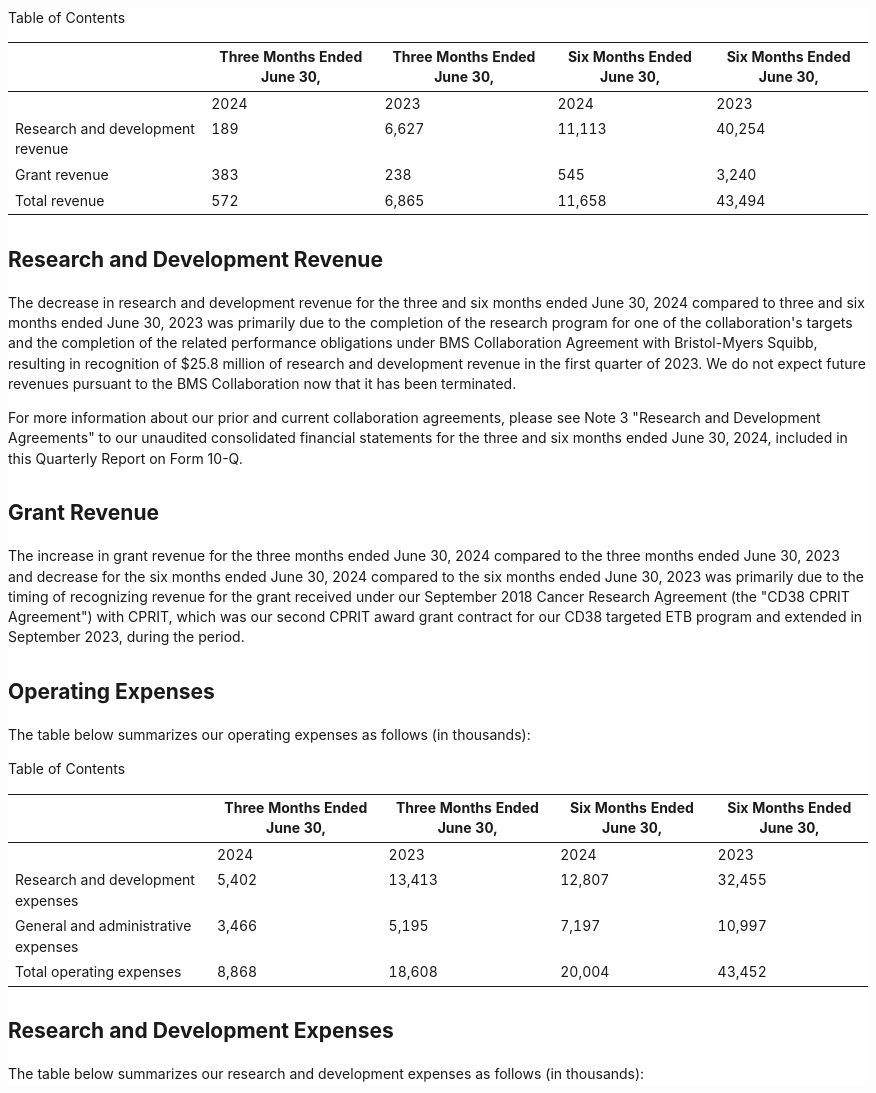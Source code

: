 Table of Contents

|                                  |   Three Months Ended  June 30, | Three Months Ended  June 30,   | Six Months Ended  June 30,   | Six Months Ended  June 30,   |
|----------------------------------|--------------------------------|--------------------------------|------------------------------|------------------------------|
|                                  |                           2024 | 2023                           | 2024                         | 2023                         |
| Research and development revenue |                            189 | 6,627                          | 11,113                       | 40,254                       |
| Grant revenue                    |                            383 | 238                            | 545                          | 3,240                        |
| Total revenue                    |                            572 | 6,865                          | 11,658                       | 43,494                       |

## Research and Development Revenue

The decrease in research and development revenue for the three and six months ended June 30, 2024 compared to three and six months ended June 30, 2023 was primarily due to the completion of the research program for one of the collaboration's targets and the completion of the related performance obligations under BMS Collaboration Agreement with Bristol-Myers Squibb, resulting in recognition of $25.8 million of research and development revenue in the first quarter of 2023. We do not expect future revenues pursuant to the BMS Collaboration now that it has been terminated.

For more information about our prior and current collaboration agreements, please see Note 3 "Research and Development Agreements" to our unaudited consolidated financial statements for the three and six months ended June 30, 2024, included in this Quarterly Report on Form 10-Q.

## Grant Revenue

The increase in grant revenue for the three months ended June 30, 2024 compared to the three months ended June 30, 2023 and decrease for the six months ended June 30, 2024 compared to the six months ended June 30, 2023 was primarily due to the timing of recognizing revenue for the grant received under our September 2018 Cancer Research Agreement (the "CD38 CPRIT Agreement") with CPRIT, which was our second CPRIT award grant contract for our CD38 targeted ETB program and extended in September 2023, during the period.

## Operating Expenses

The table below summarizes our operating expenses as follows (in thousands):

Table of Contents

|                                     | Three Months Ended  June 30,   | Three Months Ended  June 30,   | Six Months Ended  June 30,   | Six Months Ended  June 30,   |
|-------------------------------------|--------------------------------|--------------------------------|------------------------------|------------------------------|
|                                     | 2024                           | 2023                           | 2024                         | 2023                         |
| Research and development expenses   | 5,402                          | 13,413                         | 12,807                       | 32,455                       |
| General and administrative expenses | 3,466                          | 5,195                          | 7,197                        | 10,997                       |
| Total operating expenses            | 8,868                          | 18,608                         | 20,004                       | 43,452                       |

## Research and Development Expenses

The table below summarizes our research and development expenses as follows (in thousands):
